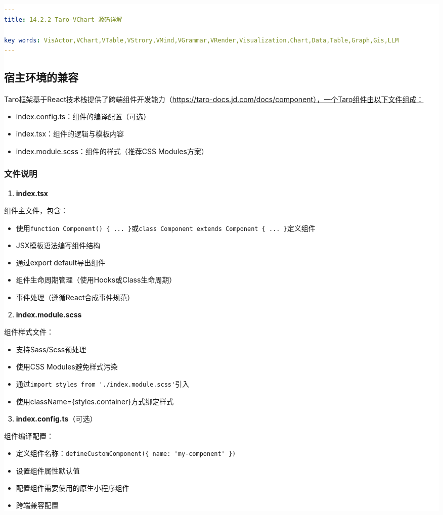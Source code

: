 ```yaml
---
title: 14.2.2 Taro-VChart 源码详解    

key words: VisActor,VChart,VTable,VStrory,VMind,VGrammar,VRender,Visualization,Chart,Data,Table,Graph,Gis,LLM
---
```

## 宿主环境的兼容

Taro框架基于React技术栈提供了跨端组件开发能力（https://taro-docs.jd.com/docs/component），一个Taro组件由以下文件组成：    

*  index.config.ts：组件的编译配置（可选）    

*  index.tsx：组件的逻辑与模板内容    

*  index.module.scss：组件的样式（推荐CSS Modules方案）    



### 文件说明

1. **index.tsx**      

组件主文件，包含：    

*  使用`function Component() { ... }`或`class Component extends Component { ... }`定义组件    

*  JSX模板语法编写组件结构    

*  通过export default导出组件    

*  组件生命周期管理（使用Hooks或Class生命周期）    

*  事件处理（遵循React合成事件规范）    



2. **index.module.scss**      

组件样式文件：    

*  支持Sass/Scss预处理    

*  使用CSS Modules避免样式污染    

*  通过`import styles from './index.module.scss'`引入    

*  使用className={styles.container}方式绑定样式    



3. **index.config.ts**（可选）      

组件编译配置：    

*  定义组件名称：`defineCustomComponent({ name: 'my-component' })`    

*  设置组件属性默认值    

*  配置组件需要使用的原生小程序组件    

*  跨端兼容配置    
